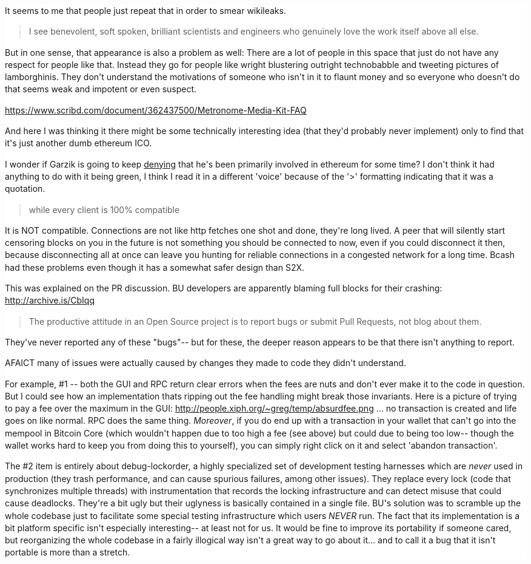 It seems to me that people just repeat that in order to smear wikileaks.
> I see benevolent, soft spoken, brilliant scientists and engineers who genuinely love the work itself above all else.

But in one sense, that appearance is also a problem as well: There are a lot of people in this space that just do not have any respect for people like that.  Instead they go for people like wright blustering outright technobabble and tweeting pictures of lamborghinis. They don't understand the motivations of someone who isn't in it to flaunt money and so everyone who doesn't do that seems weak and impotent or even suspect.

https://www.scribd.com/document/362437500/Metronome-Media-Kit-FAQ

And here I was thinking it there might be some technically interesting idea (that they'd probably never implement) only to find that it's just another dumb ethereum ICO.

I wonder if Garzik is going to keep [denying](https://www.reddit.com/r/btc/comments/6udrsz/jeff_garzik_removed_from_bitcoin_github_repo_for/dlsby5b/?context=1) that he's been primarily involved in ethereum for some time?
I don't think it had anything to do with it being green, I think I read it in a different 'voice' because of the '>' formatting indicating that it was a quotation.

> while every client is 100% compatible

It is NOT compatible.  Connections are not like http fetches one shot and done, they're long lived. A peer that will silently start censoring blocks on you in the future is not something you should be connected to now, even if you could disconnect it then, because disconnecting all at once can leave you hunting for reliable connections in a congested network for a long time.  Bcash had these problems even though it has a somewhat safer design than S2X.

This was explained on the PR discussion.
BU developers are apparently blaming full blocks for their crashing:  http://archive.is/CbIqq
> The productive attitude in an Open Source project is to report bugs or submit Pull Requests, not blog about them.

They've never reported any of these "bugs"-- but for these, the deeper reason appears to be that there isn't anything to report.

AFAICT  many of issues were actually caused by changes they made to code they didn't understand.

For example, #1 -- both the GUI and RPC return clear errors when the fees are nuts and don't ever make it to the code in question.  But I could see how an implementation thats ripping out the fee handling might break those invariants. Here is a picture of trying to pay a fee over the maximum in the GUI: http://people.xiph.org/~greg/temp/absurdfee.png  ... no transaction is created and life goes on like normal. RPC does the same thing. *Moreover*, if you do end up with a transaction in your wallet that can't go into the mempool in Bitcoin Core (which wouldn't happen due to too high a fee (see above) but could due to being too low-- though the wallet works hard to keep you from doing this to yourself),  you can simply right click on it and select 'abandon transaction'.

The #2 item is entirely about debug-lockorder, a highly specialized set of development testing harnesses which are _never_ used in production (they trash performance, and can cause spurious failures, among other issues). They replace every lock (code that synchronizes multiple threads) with instrumentation that records the locking infrastructure and can detect misuse that could cause deadlocks. They're a bit ugly but their uglyness is basically contained in a single file. BU's solution was to scramble up the whole codebase just to facilitate some special testing infrastructure which users _NEVER_ run. The fact that its implementation is a bit platform specific isn't especially interesting-- at least not for us. It would be fine to improve its portability if someone cared, but reorganizing the whole codebase in a fairly illogical way isn't a great way to go about it... and to call it a bug that it isn't portable is more than a stretch.
